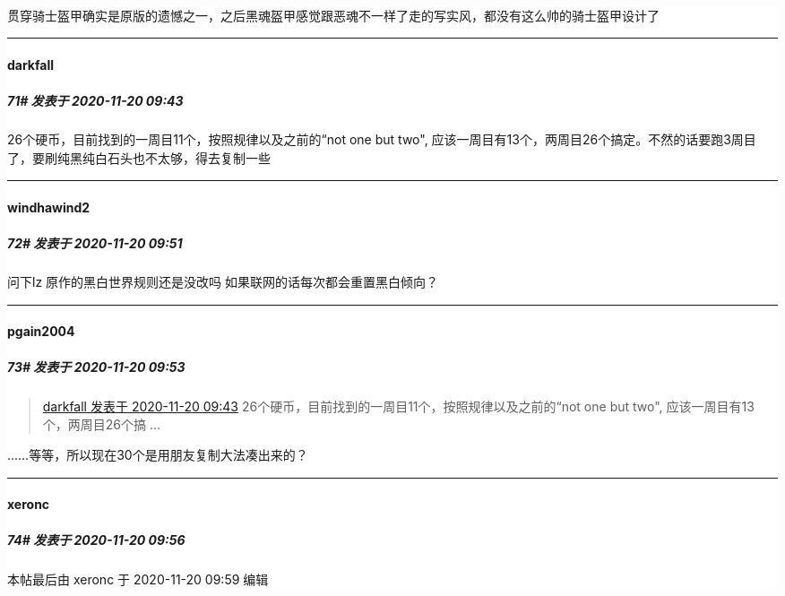 


贯穿骑士盔甲确实是原版的遗憾之一，之后黑魂盔甲感觉跟恶魂不一样了走的写实风，都没有这么帅的骑士盔甲设计了







*****

####  darkfall  
##### 71#       发表于 2020-11-20 09:43




26个硬币，目前找到的一周目11个，按照规律以及之前的“not one but two", 应该一周目有13个，两周目26个搞定。不然的话要跑3周目了，要刷纯黑纯白石头也不太够，得去复制一些







*****

####  windhawind2  
##### 72#       发表于 2020-11-20 09:51




问下lz 原作的黑白世界规则还是没改吗 如果联网的话每次都会重置黑白倾向？







*****

####  pgain2004  
##### 73#       发表于 2020-11-20 09:53



<blockquote><a href="httphttps://bbs.saraba1st.com/2b/forum.php?mod=redirect&amp;goto=findpost&amp;pid=49456043&amp;ptid=1972847" target="_blank">darkfall 发表于 2020-11-20 09:43</a>
26个硬币，目前找到的一周目11个，按照规律以及之前的“not one but two", 应该一周目有13个，两周目26个搞 ...</blockquote>
……等等，所以现在30个是用朋友复制大法凑出来的？







*****

####  xeronc  
##### 74#       发表于 2020-11-20 09:56



 本帖最后由 xeronc 于 2020-11-20 09:59 编辑 
